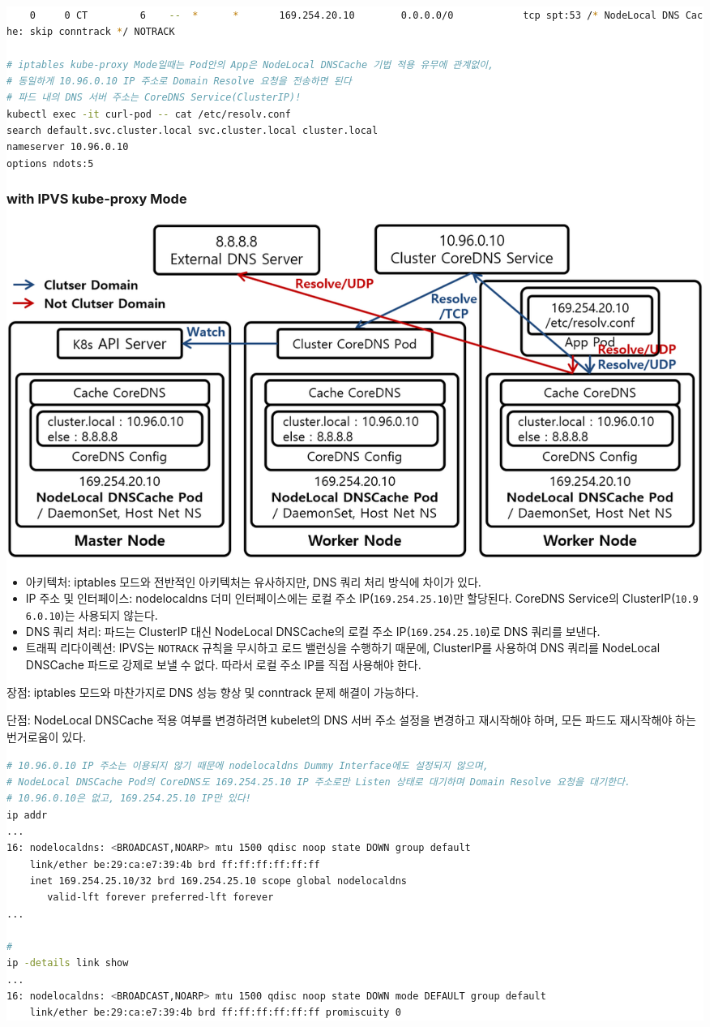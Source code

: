 ```bash
    0     0 CT         6    --  *      *       169.254.20.10        0.0.0.0/0            tcp spt:53 /* NodeLocal DNS Cache: skip conntrack */ NOTRACK

# iptables kube-proxy Mode일때는 Pod안의 App은 NodeLocal DNSCache 기법 적용 유무에 관계없이,
# 동일하게 10.96.0.10 IP 주소로 Domain Resolve 요청을 전송하면 된다 
# 파드 내의 DNS 서버 주소는 CoreDNS Service(ClusterIP)!
kubectl exec -it curl-pod -- cat /etc/resolv.conf
search default.svc.cluster.local svc.cluster.local cluster.local
nameserver 10.96.0.10 
options ndots:5
```


### with IPVS kube-proxy Mode
![alt text](../assets/3week/3week1-11.png)

- 아키텍처: iptables 모드와 전반적인 아키텍처는 유사하지만, DNS 쿼리 처리 방식에 차이가 있다.
- IP 주소 및 인터페이스: nodelocaldns 더미 인터페이스에는 로컬 주소 IP(`169.254.25.10`)만 할당된다. CoreDNS Service의 ClusterIP(`10.96.0.10`)는 사용되지 않는다.
- DNS 쿼리 처리: 파드는 ClusterIP 대신 NodeLocal DNSCache의 로컬 주소 IP(`169.254.25.10`)로 DNS 쿼리를 보낸다.
- 트래픽 리다이렉션: IPVS는 `NOTRACK` 규칙을 무시하고 로드 밸런싱을 수행하기 때문에, ClusterIP를 사용하여 DNS 쿼리를 NodeLocal DNSCache 파드로 강제로 보낼 수 없다. 따라서 로컬 주소 IP를 직접 사용해야 한다.

장점: iptables 모드와 마찬가지로 DNS 성능 향상 및 conntrack 문제 해결이 가능하다.

단점: NodeLocal DNSCache 적용 여부를 변경하려면 kubelet의 DNS 서버 주소 설정을 변경하고 재시작해야 하며, 모든 파드도 재시작해야 하는 번거로움이 있다.

```bash
# 10.96.0.10 IP 주소는 이용되지 않기 때문에 nodelocaldns Dummy Interface에도 설정되지 않으며, 
# NodeLocal DNSCache Pod의 CoreDNS도 169.254.25.10 IP 주소로만 Listen 상태로 대기하며 Domain Resolve 요청을 대기한다.
# 10.96.0.10은 없고, 169.254.25.10 IP만 있다!
ip addr
...
16: nodelocaldns: <BROADCAST,NOARP> mtu 1500 qdisc noop state DOWN group default
    link/ether be:29:ca:e7:39:4b brd ff:ff:ff:ff:ff:ff
    inet 169.254.25.10/32 brd 169.254.25.10 scope global nodelocaldns
       valid-lft forever preferred-lft forever
...

# 
ip -details link show
...
16: nodelocaldns: <BROADCAST,NOARP> mtu 1500 qdisc noop state DOWN mode DEFAULT group default
    link/ether be:29:ca:e7:39:4b brd ff:ff:ff:ff:ff:ff promiscuity 0
```